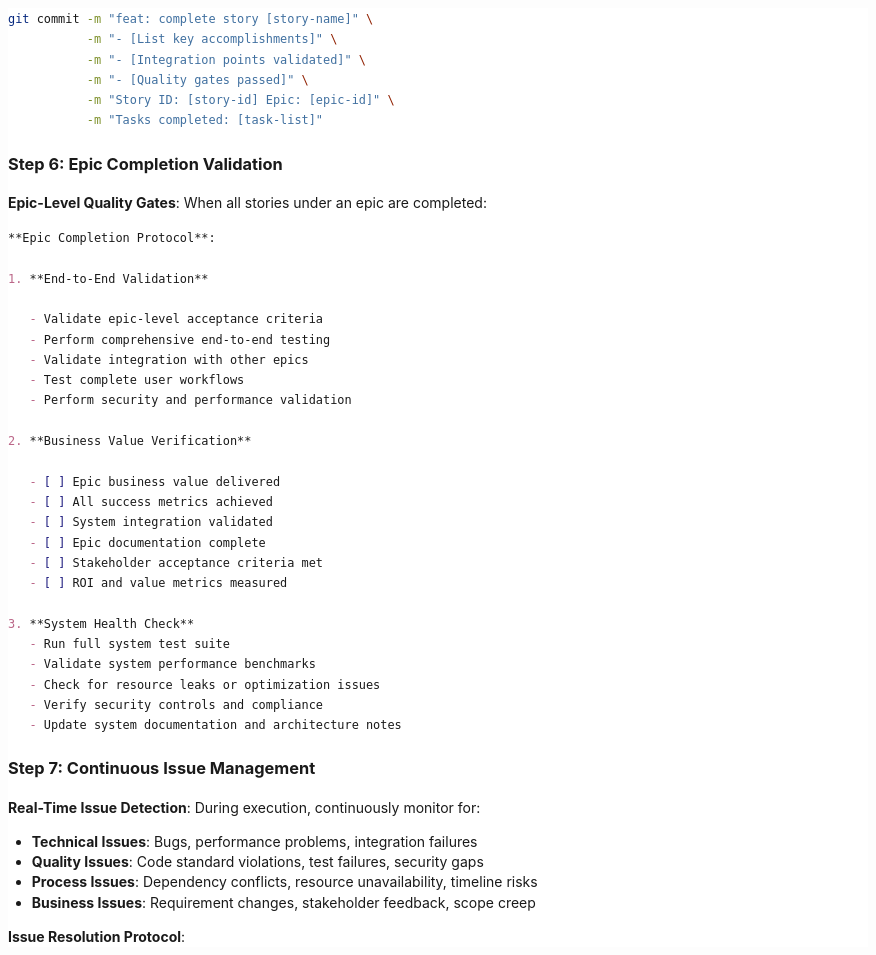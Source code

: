 ```bash
git commit -m "feat: complete story [story-name]" \
           -m "- [List key accomplishments]" \
           -m "- [Integration points validated]" \
           -m "- [Quality gates passed]" \
           -m "Story ID: [story-id] Epic: [epic-id]" \
           -m "Tasks completed: [task-list]"
```

### Step 6: Epic Completion Validation

**Epic-Level Quality Gates**:
When all stories under an epic are completed:

```markdown
**Epic Completion Protocol**:

1. **End-to-End Validation**

   - Validate epic-level acceptance criteria
   - Perform comprehensive end-to-end testing
   - Validate integration with other epics
   - Test complete user workflows
   - Perform security and performance validation

2. **Business Value Verification**

   - [ ] Epic business value delivered
   - [ ] All success metrics achieved
   - [ ] System integration validated
   - [ ] Epic documentation complete
   - [ ] Stakeholder acceptance criteria met
   - [ ] ROI and value metrics measured

3. **System Health Check**
   - Run full system test suite
   - Validate system performance benchmarks
   - Check for resource leaks or optimization issues
   - Verify security controls and compliance
   - Update system documentation and architecture notes
```

### Step 7: Continuous Issue Management

**Real-Time Issue Detection**:
During execution, continuously monitor for:

- **Technical Issues**: Bugs, performance problems, integration failures
- **Quality Issues**: Code standard violations, test failures, security gaps
- **Process Issues**: Dependency conflicts, resource unavailability, timeline risks
- **Business Issues**: Requirement changes, stakeholder feedback, scope creep

**Issue Resolution Protocol**:
